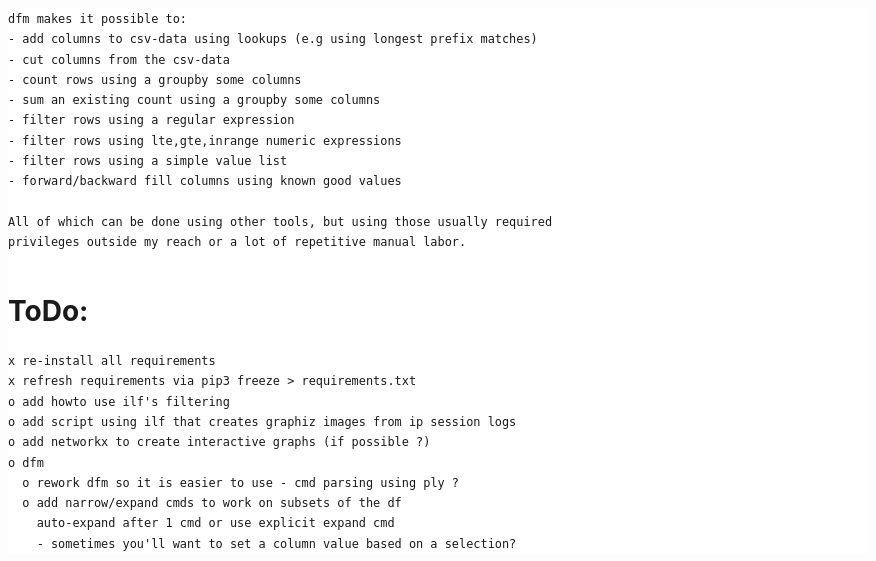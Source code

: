     dfm makes it possible to:
    - add columns to csv-data using lookups (e.g using longest prefix matches)
    - cut columns from the csv-data
    - count rows using a groupby some columns
    - sum an existing count using a groupby some columns
    - filter rows using a regular expression
    - filter rows using lte,gte,inrange numeric expressions
    - filter rows using a simple value list
    - forward/backward fill columns using known good values
    
    All of which can be done using other tools, but using those usually required
    privileges outside my reach or a lot of repetitive manual labor.



# ToDo:

    x re-install all requirements
    x refresh requirements via pip3 freeze > requirements.txt
    o add howto use ilf's filtering
    o add script using ilf that creates graphiz images from ip session logs
    o add networkx to create interactive graphs (if possible ?)
    o dfm
      o rework dfm so it is easier to use - cmd parsing using ply ?
      o add narrow/expand cmds to work on subsets of the df
        auto-expand after 1 cmd or use explicit expand cmd
        - sometimes you'll want to set a column value based on a selection?
